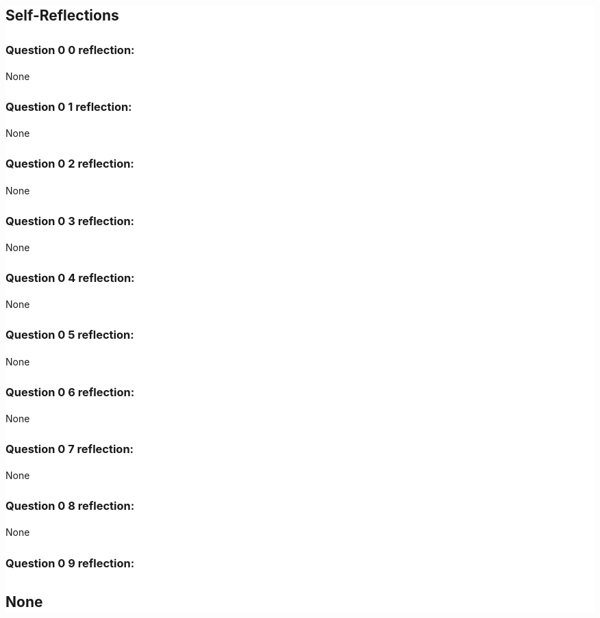 ## Self-Reflections

### Question 0 0 reflection:
None
### Question 0 1 reflection:
None
### Question 0 2 reflection:
None
### Question 0 3 reflection:
None
### Question 0 4 reflection:
None
### Question 0 5 reflection:
None
### Question 0 6 reflection:
None
### Question 0 7 reflection:
None
### Question 0 8 reflection:
None
### Question 0 9 reflection:
None
---
